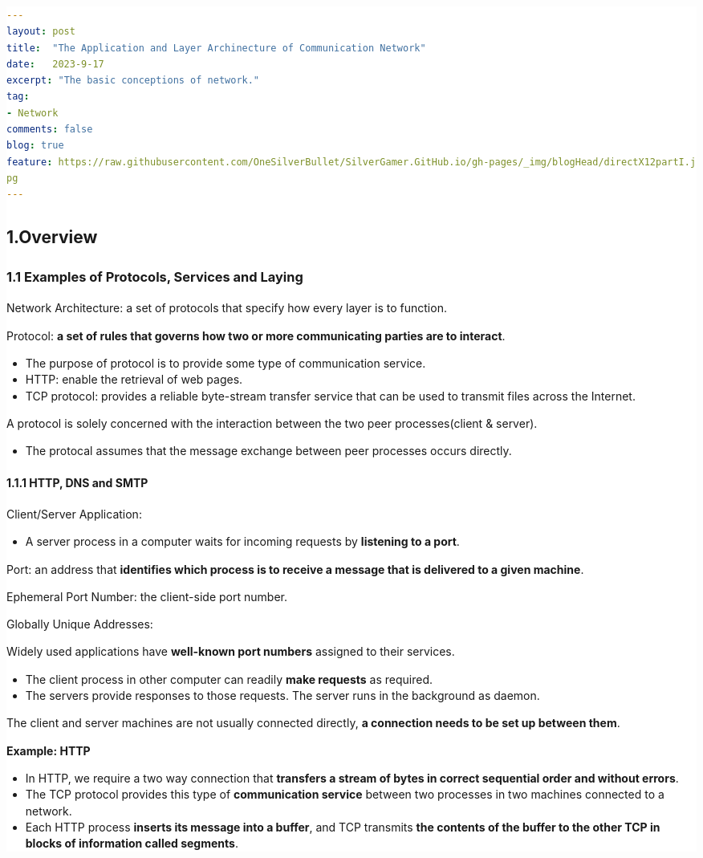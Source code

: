 ```yaml
---
layout: post
title:  "The Application and Layer Archinecture of Communication Network"
date:   2023-9-17
excerpt: "The basic conceptions of network."
tag:
- Network
comments: false
blog: true
feature: https://raw.githubusercontent.com/OneSilverBullet/SilverGamer.GitHub.io/gh-pages/_img/blogHead/directX12partI.jpg
---
```


## 1.Overview

### 1.1 Examples of Protocols, Services and Laying

Network Architecture: a set of protocols that specify how every layer is to function.

Protocol: **a set of rules that governs how two or more communicating parties are to interact**. 
* The purpose of protocol is to provide some type of communication service.
* HTTP: enable the retrieval of web pages.
* TCP protocol: provides a reliable byte-stream transfer service that can be used to transmit files across the Internet.

A protocol is solely concerned with the interaction between the two peer processes(client & server).
* The protocal assumes that the message exchange between peer processes occurs directly.


#### 1.1.1 HTTP, DNS and SMTP

Client/Server Application:
* A server process in a computer waits for incoming requests by **listening to a port**.


Port: an address that **identifies which process is to receive a message that is delivered to a given machine**.

Ephemeral Port Number: the client-side port number.

Globally Unique Addresses: 



Widely used applications have **well-known port numbers** assigned to their services.
* The client process in other computer can readily **make requests** as required.
* The servers provide responses to those requests. The server runs in the background as daemon.

The client and server machines are not usually connected directly, **a connection needs  to be set up between them**.

**Example: HTTP**

* In HTTP, we require a two way connection that **transfers a stream of bytes in correct sequential order and without errors**.
* The TCP protocol provides this type of **communication service** between two processes in two machines connected to a network.
* Each HTTP process **inserts its message into a buffer**, and TCP transmits **the contents of the buffer to the other TCP in blocks of information called segments**. 
